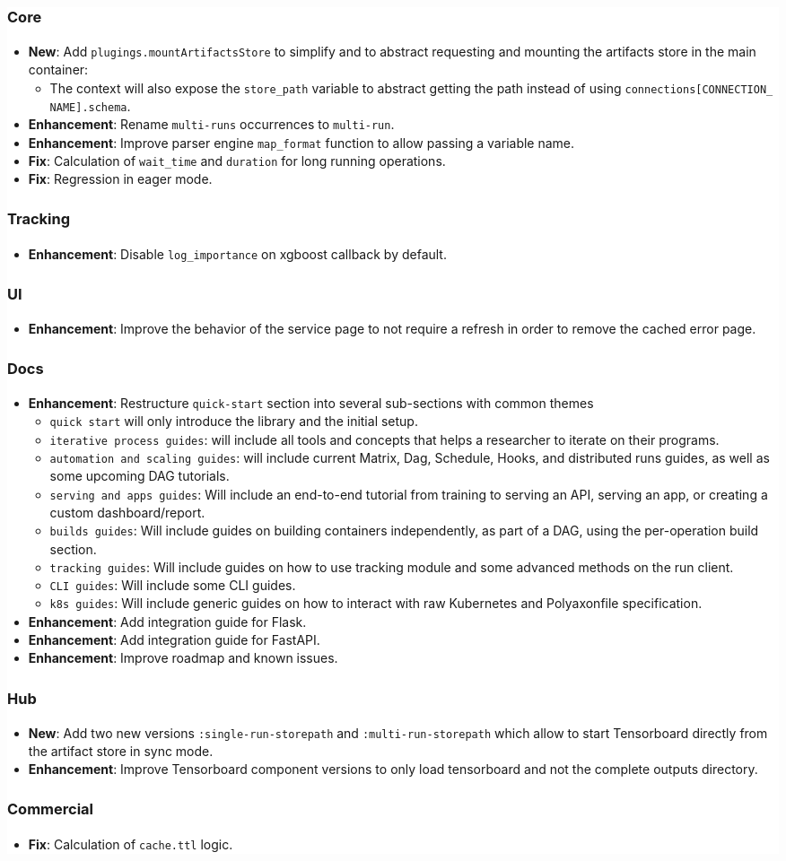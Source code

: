 ### Core

 * **New**: Add `plugings.mountArtifactsStore` to simplify and to abstract requesting and mounting the artifacts store in the main container:
   * The context will also expose the `store_path` variable to abstract getting the path instead of using `connections[CONNECTION_NAME].schema`.
 * **Enhancement**: Rename `multi-runs` occurrences to `multi-run`.
 * **Enhancement**: Improve parser engine `map_format` function to allow passing a variable name.
 * **Fix**: Calculation of `wait_time` and `duration` for long running operations.
 * **Fix**: Regression in eager mode.

### Tracking

 * **Enhancement**: Disable `log_importance` on xgboost callback by default.

### UI

 * **Enhancement**: Improve the behavior of the service page to not require a refresh in order to remove the cached error page.

### Docs

 * **Enhancement**: Restructure `quick-start` section into several sub-sections with common themes
   * `quick start` will only introduce the library and the initial setup.
   * `iterative process guides`: will include all tools and concepts that helps a researcher to iterate on their programs.
   * `automation and scaling guides`: will include current Matrix, Dag, Schedule, Hooks, and distributed runs guides, as well as some upcoming DAG tutorials.
   * `serving and apps guides`: Will include an end-to-end tutorial from training to serving an API, serving an app, or creating a custom dashboard/report.
   * `builds guides`: Will include guides on building containers independently, as part of a DAG, using the per-operation build section.
   * `tracking guides`: Will include guides on how to use tracking module and some advanced methods on the run client.
   * `CLI guides`: Will include some CLI guides.
   * `k8s guides`: Will include generic guides on how to interact with raw Kubernetes and Polyaxonfile specification.
 * **Enhancement**: Add integration guide for Flask.
 * **Enhancement**: Add integration guide for FastAPI.
 * **Enhancement**: Improve roadmap and known issues.

### Hub

 * **New**: Add two new versions `:single-run-storepath` and `:multi-run-storepath` which allow to start Tensorboard directly from the artifact store in sync mode.
 * **Enhancement**: Improve Tensorboard component versions to only load tensorboard and not the complete outputs directory.

### Commercial

 * **Fix**: Calculation of `cache.ttl` logic.
